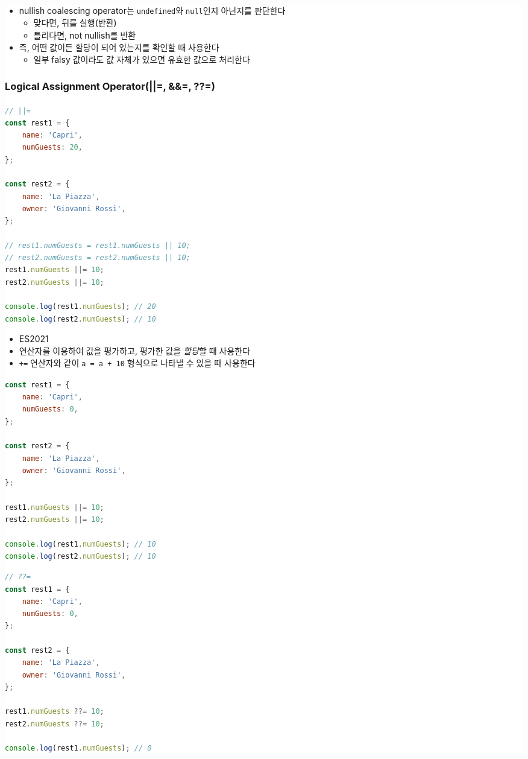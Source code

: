 - nullish coalescing operator는 `undefined`와 `null`인지 아닌지를 판단한다
	- 맞다면, 뒤를 실행(반환)
	- 틀리다면, not nullish를 반환
- 즉, 어떤 값이든 할당이 되어 있는지를 확인할 때 사용한다
	- 일부 falsy 값이라도 값 자체가 있으면 유효한 값으로 처리한다

### Logical Assignment Operator(||=, &&=, ??=)

```js
// ||=
const rest1 = {
	name: 'Capri',
	numGuests: 20,
};

const rest2 = {
	name: 'La Piazza',
	owner: 'Giovanni Rossi',
};

// rest1.numGuests = rest1.numGuests || 10;
// rest2.numGuests = rest2.numGuests || 10;
rest1.numGuests ||= 10;
rest2.numGuests ||= 10;

console.log(rest1.numGuests); // 20
console.log(rest2.numGuests); // 10
```
- ES2021
- 연산자를 이용하여 값을 평가하고, 평가한 값을 *할당*할 때 사용한다
- `+=` 연산자와 같이 `a = a + 10` 형식으로 나타낼 수 있을 때 사용한다

```js
const rest1 = {
	name: 'Capri',
	numGuests: 0,
};

const rest2 = {
	name: 'La Piazza',
	owner: 'Giovanni Rossi',
};

rest1.numGuests ||= 10;
rest2.numGuests ||= 10;

console.log(rest1.numGuests); // 10
console.log(rest2.numGuests); // 10
```

```js
// ??=
const rest1 = {
	name: 'Capri',
	numGuests: 0,
};

const rest2 = {
	name: 'La Piazza',
	owner: 'Giovanni Rossi',
};

rest1.numGuests ??= 10;
rest2.numGuests ??= 10;

console.log(rest1.numGuests); // 0
```